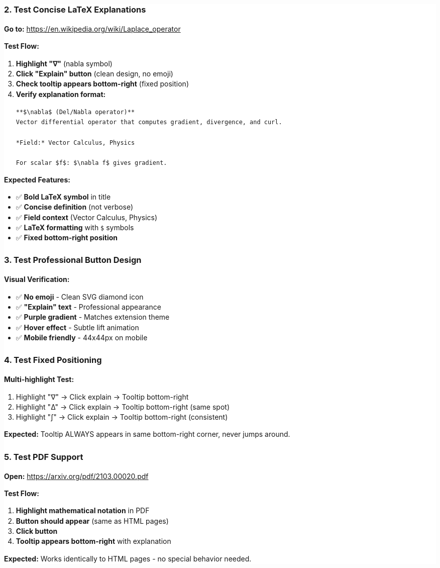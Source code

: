 ### **2. Test Concise LaTeX Explanations**

**Go to:** https://en.wikipedia.org/wiki/Laplace_operator

**Test Flow:**
1. **Highlight "∇"** (nabla symbol)
2. **Click "Explain" button** (clean design, no emoji)
3. **Check tooltip appears bottom-right** (fixed position)
4. **Verify explanation format:**
   ```
   **$\nabla$ (Del/Nabla operator)**
   Vector differential operator that computes gradient, divergence, and curl.
   
   *Field:* Vector Calculus, Physics
   
   For scalar $f$: $\nabla f$ gives gradient.
   ```

**Expected Features:**
- ✅ **Bold LaTeX symbol** in title
- ✅ **Concise definition** (not verbose)
- ✅ **Field context** (Vector Calculus, Physics)
- ✅ **LaTeX formatting** with `$` symbols
- ✅ **Fixed bottom-right position**

### **3. Test Professional Button Design**

**Visual Verification:**
- ✅ **No emoji** - Clean SVG diamond icon
- ✅ **"Explain" text** - Professional appearance
- ✅ **Purple gradient** - Matches extension theme
- ✅ **Hover effect** - Subtle lift animation
- ✅ **Mobile friendly** - 44x44px on mobile

### **4. Test Fixed Positioning**

**Multi-highlight Test:**
1. Highlight "∇" → Click explain → Tooltip bottom-right
2. Highlight "Δ" → Click explain → Tooltip bottom-right (same spot)
3. Highlight "∫" → Click explain → Tooltip bottom-right (consistent)

**Expected:** Tooltip ALWAYS appears in same bottom-right corner, never jumps around.

### **5. Test PDF Support**

**Open:** https://arxiv.org/pdf/2103.00020.pdf

**Test Flow:**
1. **Highlight mathematical notation** in PDF
2. **Button should appear** (same as HTML pages)
3. **Click button**
4. **Tooltip appears bottom-right** with explanation

**Expected:** Works identically to HTML pages - no special behavior needed.
